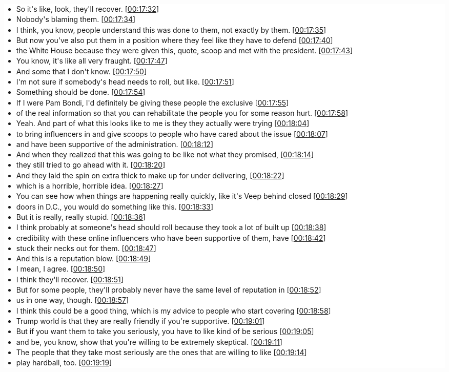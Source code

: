 *  So it's like, look, they'll recover. [[00:17:32](https://www.youtube.com/watch?v=jpoXPXOJ8C4&t=1052.12s)]
*  Nobody's blaming them. [[00:17:34](https://www.youtube.com/watch?v=jpoXPXOJ8C4&t=1054.6s)]
*  I think, you know, people understand this was done to them, not exactly by them. [[00:17:35](https://www.youtube.com/watch?v=jpoXPXOJ8C4&t=1055.8s)]
*  But now you've also put them in a position where they feel like they have to defend [[00:17:40](https://www.youtube.com/watch?v=jpoXPXOJ8C4&t=1060.68s)]
*  the White House because they were given this, quote, scoop and met with the president. [[00:17:43](https://www.youtube.com/watch?v=jpoXPXOJ8C4&t=1063.4s)]
*  You know, it's like all very fraught. [[00:17:47](https://www.youtube.com/watch?v=jpoXPXOJ8C4&t=1067.8s)]
*  And some that I don't know. [[00:17:50](https://www.youtube.com/watch?v=jpoXPXOJ8C4&t=1070.2s)]
*  I'm not sure if somebody's head needs to roll, but like. [[00:17:51](https://www.youtube.com/watch?v=jpoXPXOJ8C4&t=1071.96s)]
*  Something should be done. [[00:17:54](https://www.youtube.com/watch?v=jpoXPXOJ8C4&t=1074.84s)]
*  If I were Pam Bondi, I'd definitely be giving these people the exclusive [[00:17:55](https://www.youtube.com/watch?v=jpoXPXOJ8C4&t=1075.72s)]
*  of the real information so that you can rehabilitate the people you for some reason hurt. [[00:17:58](https://www.youtube.com/watch?v=jpoXPXOJ8C4&t=1078.56s)]
*  Yeah. And part of what this looks like to me is they they actually were trying [[00:18:04](https://www.youtube.com/watch?v=jpoXPXOJ8C4&t=1084.2s)]
*  to bring influencers in and give scoops to people who have cared about the issue [[00:18:07](https://www.youtube.com/watch?v=jpoXPXOJ8C4&t=1087.1200000000001s)]
*  and have been supportive of the administration. [[00:18:12](https://www.youtube.com/watch?v=jpoXPXOJ8C4&t=1092.16s)]
*  And when they realized that this was going to be like not what they promised, [[00:18:14](https://www.youtube.com/watch?v=jpoXPXOJ8C4&t=1094.52s)]
*  they still tried to go ahead with it. [[00:18:20](https://www.youtube.com/watch?v=jpoXPXOJ8C4&t=1100.8s)]
*  And they laid the spin on extra thick to make up for under delivering, [[00:18:22](https://www.youtube.com/watch?v=jpoXPXOJ8C4&t=1102.36s)]
*  which is a horrible, horrible idea. [[00:18:27](https://www.youtube.com/watch?v=jpoXPXOJ8C4&t=1107.3999999999999s)]
*  You can see how when things are happening really quickly, like it's Veep behind closed [[00:18:29](https://www.youtube.com/watch?v=jpoXPXOJ8C4&t=1109.76s)]
*  doors in D.C., you would do something like this. [[00:18:33](https://www.youtube.com/watch?v=jpoXPXOJ8C4&t=1113.9599999999998s)]
*  But it is really, really stupid. [[00:18:36](https://www.youtube.com/watch?v=jpoXPXOJ8C4&t=1116.9599999999998s)]
*  I think probably at someone's head should roll because they took a lot of built up [[00:18:38](https://www.youtube.com/watch?v=jpoXPXOJ8C4&t=1118.6799999999998s)]
*  credibility with these online influencers who have been supportive of them, have [[00:18:42](https://www.youtube.com/watch?v=jpoXPXOJ8C4&t=1122.6799999999998s)]
*  stuck their necks out for them. [[00:18:47](https://www.youtube.com/watch?v=jpoXPXOJ8C4&t=1127.0s)]
*  And this is a reputation blow. [[00:18:49](https://www.youtube.com/watch?v=jpoXPXOJ8C4&t=1129.1999999999998s)]
*  I mean, I agree. [[00:18:50](https://www.youtube.com/watch?v=jpoXPXOJ8C4&t=1130.84s)]
*  I think they'll recover. [[00:18:51](https://www.youtube.com/watch?v=jpoXPXOJ8C4&t=1131.52s)]
*  But for some people, they'll probably never have the same level of reputation in [[00:18:52](https://www.youtube.com/watch?v=jpoXPXOJ8C4&t=1132.52s)]
*  us in one way, though. [[00:18:57](https://www.youtube.com/watch?v=jpoXPXOJ8C4&t=1137.24s)]
*  I think this could be a good thing, which is my advice to people who start covering [[00:18:58](https://www.youtube.com/watch?v=jpoXPXOJ8C4&t=1138.24s)]
*  Trump world is that they are really friendly if you're supportive. [[00:19:01](https://www.youtube.com/watch?v=jpoXPXOJ8C4&t=1141.8799999999999s)]
*  But if you want them to take you seriously, you have to like kind of be serious [[00:19:05](https://www.youtube.com/watch?v=jpoXPXOJ8C4&t=1145.2s)]
*  and be, you know, show that you're willing to be extremely skeptical. [[00:19:11](https://www.youtube.com/watch?v=jpoXPXOJ8C4&t=1151.32s)]
*  The people that they take most seriously are the ones that are willing to like [[00:19:14](https://www.youtube.com/watch?v=jpoXPXOJ8C4&t=1154.96s)]
*  play hardball, too. [[00:19:19](https://www.youtube.com/watch?v=jpoXPXOJ8C4&t=1159.36s)]